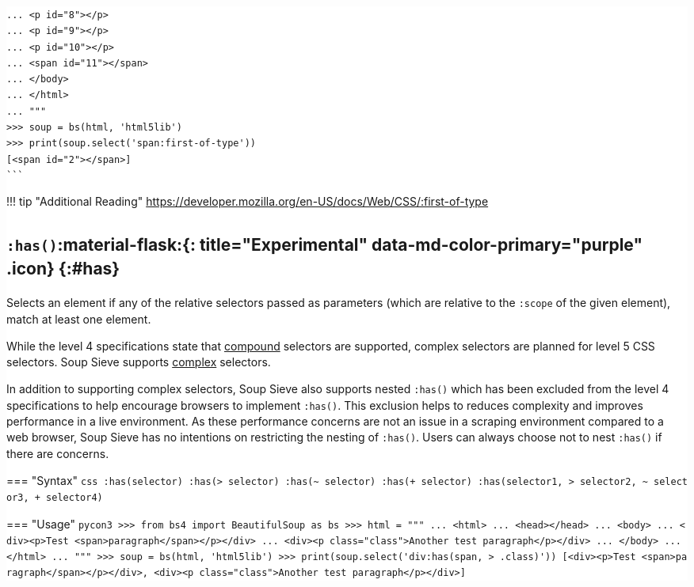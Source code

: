     ... <p id="8"></p>
    ... <p id="9"></p>
    ... <p id="10"></p>
    ... <span id="11"></span>
    ... </body>
    ... </html>
    ... """
    >>> soup = bs(html, 'html5lib')
    >>> print(soup.select('span:first-of-type'))
    [<span id="2"></span>]
    ```

!!! tip "Additional Reading"
    https://developer.mozilla.org/en-US/docs/Web/CSS/:first-of-type

## `:has()`:material-flask:{: title="Experimental" data-md-color-primary="purple" .icon} {:#has}

Selects an element if any of the relative selectors passed as parameters (which are relative to the `:scope` of the
given element), match at least one element.

While the level 4 specifications state that [compound](#compound-selector) selectors are supported, complex selectors
are planned for level 5 CSS selectors. Soup Sieve supports [complex](#complex-selector) selectors.

In addition to supporting complex selectors, Soup Sieve also supports nested `:has()` which has been excluded from the
level 4 specifications to help encourage browsers to implement `:has()`. This exclusion helps to reduces complexity and
improves performance in a live environment. As these performance concerns are not an issue in a scraping environment
compared to a web browser, Soup Sieve has no intentions on restricting the nesting of `:has()`. Users can always choose
not to nest `:has()` if there are concerns.

=== "Syntax"
    ```css
    :has(selector)
    :has(> selector)
    :has(~ selector)
    :has(+ selector)
    :has(selector1, > selector2, ~ selector3, + selector4)
    ```

=== "Usage"
    ```pycon3
    >>> from bs4 import BeautifulSoup as bs
    >>> html = """
    ... <html>
    ... <head></head>
    ... <body>
    ... <div><p>Test <span>paragraph</span></p></div>
    ... <div><p class="class">Another test paragraph</p></div>
    ... </body>
    ... </html>
    ... """
    >>> soup = bs(html, 'html5lib')
    >>> print(soup.select('div:has(span, > .class)'))
    [<div><p>Test <span>paragraph</span></p></div>, <div><p class="class">Another test paragraph</p></div>]  
    ```

